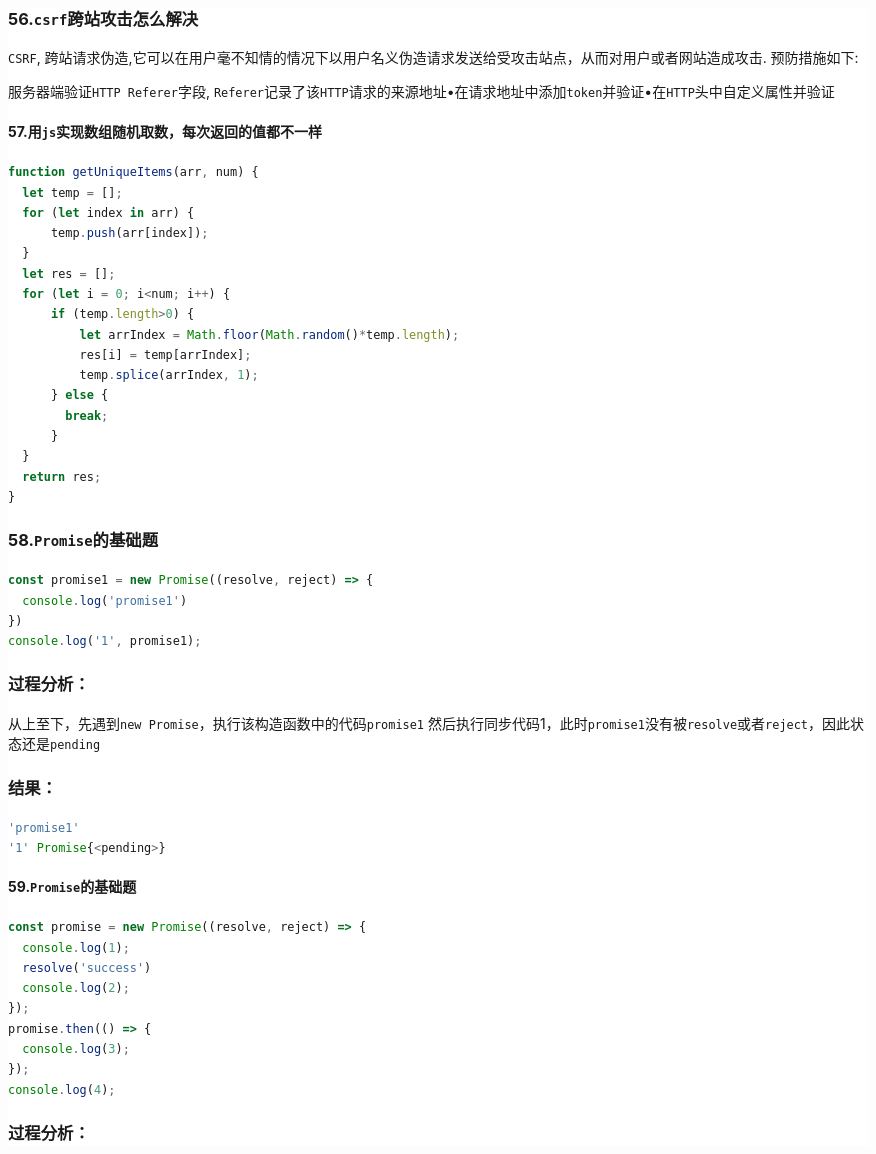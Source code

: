 ### 56.`csrf`跨站攻击怎么解决
`CSRF`, 跨站请求伪造,它可以在用户毫不知情的情况下以用户名义伪造请求发送给受攻击站点，从而对用户或者网站造成攻击. 预防措施如下:

服务器端验证`HTTP Referer`字段, `Referer`记录了该`HTTP`请求的来源地址•在请求地址中添加`token`并验证•在`HTTP`头中自定义属性并验证

#### 57.用`js`实现数组随机取数，每次返回的值都不一样
```javascript
function getUniqueItems(arr, num) {
  let temp = [];
  for (let index in arr) {
      temp.push(arr[index]);
  }
  let res = [];
  for (let i = 0; i<num; i++) {
      if (temp.length>0) {
          let arrIndex = Math.floor(Math.random()*temp.length);
          res[i] = temp[arrIndex];
          temp.splice(arrIndex, 1);
      } else {
        break;
      }
  }
  return res;
}
```

### 58.`Promise`的基础题
```js
const promise1 = new Promise((resolve, reject) => {
  console.log('promise1')
})
console.log('1', promise1);
```

### 过程分析：

从上至下，先遇到`new Promise`，执行该构造函数中的代码`promise1`
然后执行同步代码1，此时`promise1`没有被`resolve`或者`reject`，因此状态还是`pending`

### 结果：
```js
'promise1'
'1' Promise{<pending>}
```

#### 59.`Promise`的基础题
```js
const promise = new Promise((resolve, reject) => {
  console.log(1);
  resolve('success')
  console.log(2);
});
promise.then(() => {
  console.log(3);
});
console.log(4);

```
### 过程分析：
